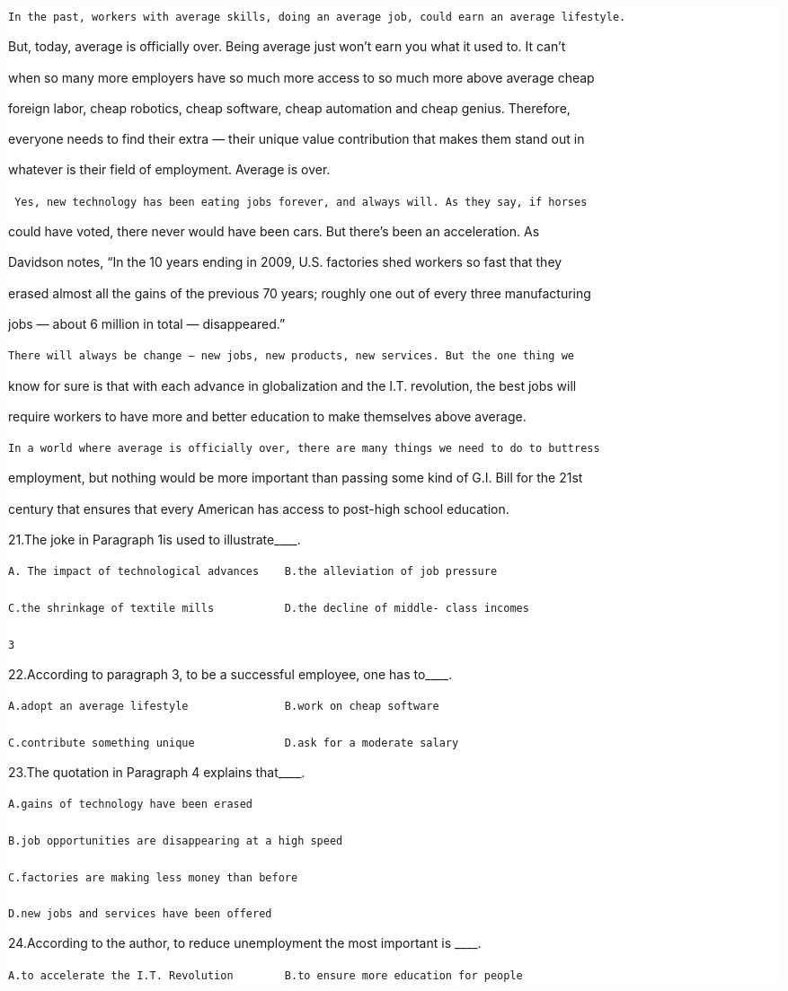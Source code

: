     In the past, workers with average skills, doing an average job, could earn an average lifestyle.

But, today, average is officially over. Being average just won’t earn you what it used to. It can’t

when so many more employers have so much more access to so much more above average cheap

foreign labor, cheap robotics, cheap software, cheap automation and cheap genius. Therefore,

everyone needs to find their extra — their unique value contribution that makes them stand out in

whatever is their field of employment. Average is over.

     Yes, new technology has been eating jobs forever, and always will. As they say, if horses

could have voted, there never would have been cars. But there’s been an acceleration. As

Davidson notes, “In the 10 years ending in 2009, U.S. factories shed workers so fast that they

erased almost all the gains of the previous 70 years; roughly one out of every three manufacturing

jobs — about 6 million in total — disappeared.”

    There will always be change — new jobs, new products, new services. But the one thing we

know for sure is that with each advance in globalization and the I.T. revolution, the best jobs will

require workers to have more and better education to make themselves above average.

    In a world where average is officially over, there are many things we need to do to buttress

employment, but nothing would be more important than passing some kind of G.I. Bill for the 21st

century that ensures that every American has access to post-high school education.


21.The joke in Paragraph 1is used to illustrate____.

    A. The impact of technological advances    B.the alleviation of job pressure

    C.the shrinkage of textile mills           D.the decline of middle- class incomes

    3



22.According to paragraph 3, to be a successful employee, one has to____.

    A.adopt an average lifestyle               B.work on cheap software

    C.contribute something unique              D.ask for a moderate salary

23.The quotation in Paragraph 4 explains that____.

    A.gains of technology have been erased

    B.job opportunities are disappearing at a high speed

    C.factories are making less money than before

    D.new jobs and services have been offered

24.According to the author, to reduce unemployment the most important is ____.

    A.to accelerate the I.T. Revolution        B.to ensure more education for people
